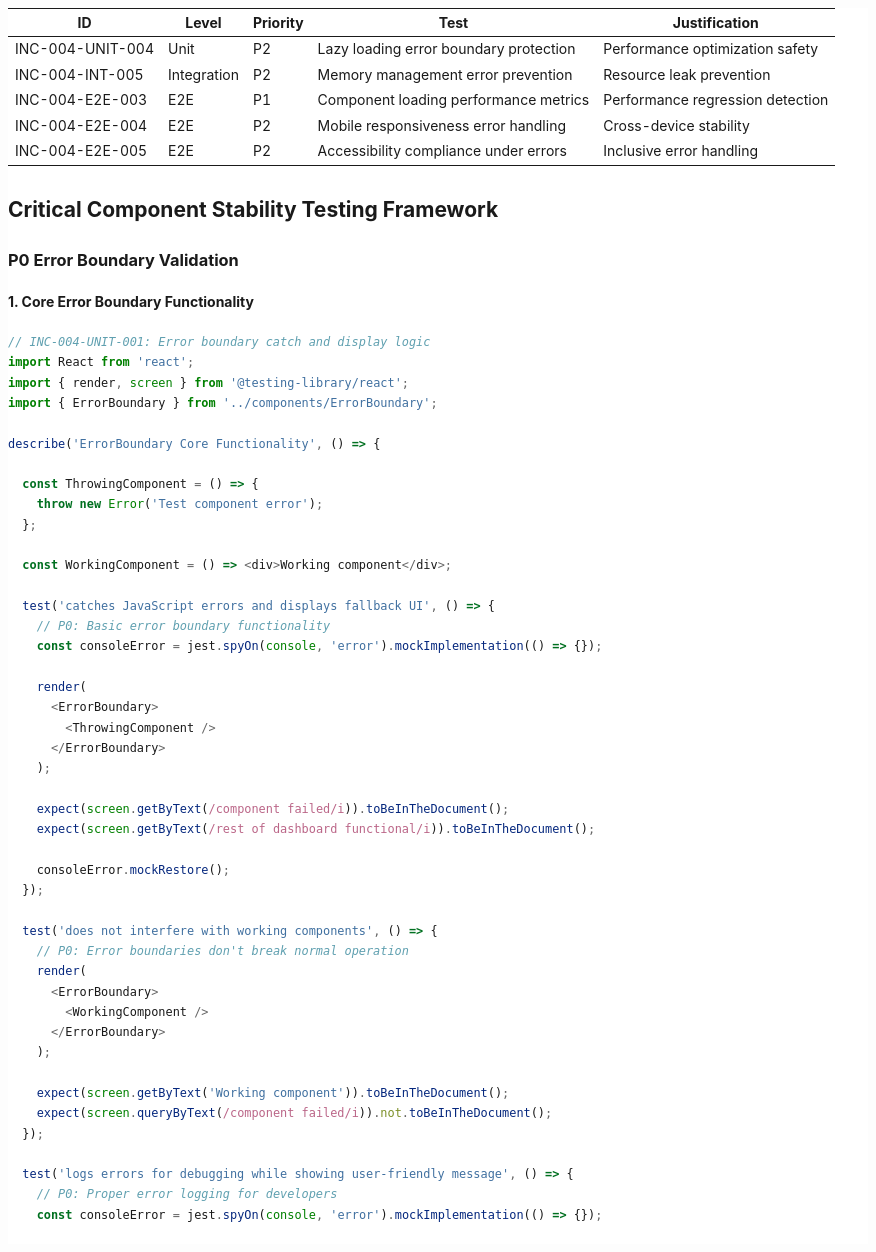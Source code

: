 | ID             | Level       | Priority | Test                                    | Justification                                |
|----------------|-------------|----------|----------------------------------------|---------------------------------------------|
| INC-004-UNIT-004 | Unit        | P2       | Lazy loading error boundary protection | Performance optimization safety             |
| INC-004-INT-005  | Integration | P2       | Memory management error prevention     | Resource leak prevention                    |
| INC-004-E2E-003  | E2E         | P1       | Component loading performance metrics  | Performance regression detection            |
| INC-004-E2E-004  | E2E         | P2       | Mobile responsiveness error handling   | Cross-device stability                      |
| INC-004-E2E-005  | E2E         | P2       | Accessibility compliance under errors  | Inclusive error handling                    |

## Critical Component Stability Testing Framework

### P0 Error Boundary Validation

#### 1. Core Error Boundary Functionality
```javascript
// INC-004-UNIT-001: Error boundary catch and display logic
import React from 'react';
import { render, screen } from '@testing-library/react';
import { ErrorBoundary } from '../components/ErrorBoundary';

describe('ErrorBoundary Core Functionality', () => {
  
  const ThrowingComponent = () => {
    throw new Error('Test component error');
  };
  
  const WorkingComponent = () => <div>Working component</div>;
  
  test('catches JavaScript errors and displays fallback UI', () => {
    // P0: Basic error boundary functionality
    const consoleError = jest.spyOn(console, 'error').mockImplementation(() => {});
    
    render(
      <ErrorBoundary>
        <ThrowingComponent />
      </ErrorBoundary>
    );
    
    expect(screen.getByText(/component failed/i)).toBeInTheDocument();
    expect(screen.getByText(/rest of dashboard functional/i)).toBeInTheDocument();
    
    consoleError.mockRestore();
  });
  
  test('does not interfere with working components', () => {
    // P0: Error boundaries don't break normal operation
    render(
      <ErrorBoundary>
        <WorkingComponent />
      </ErrorBoundary>
    );
    
    expect(screen.getByText('Working component')).toBeInTheDocument();
    expect(screen.queryByText(/component failed/i)).not.toBeInTheDocument();
  });
  
  test('logs errors for debugging while showing user-friendly message', () => {
    // P0: Proper error logging for developers
    const consoleError = jest.spyOn(console, 'error').mockImplementation(() => {});
    
```